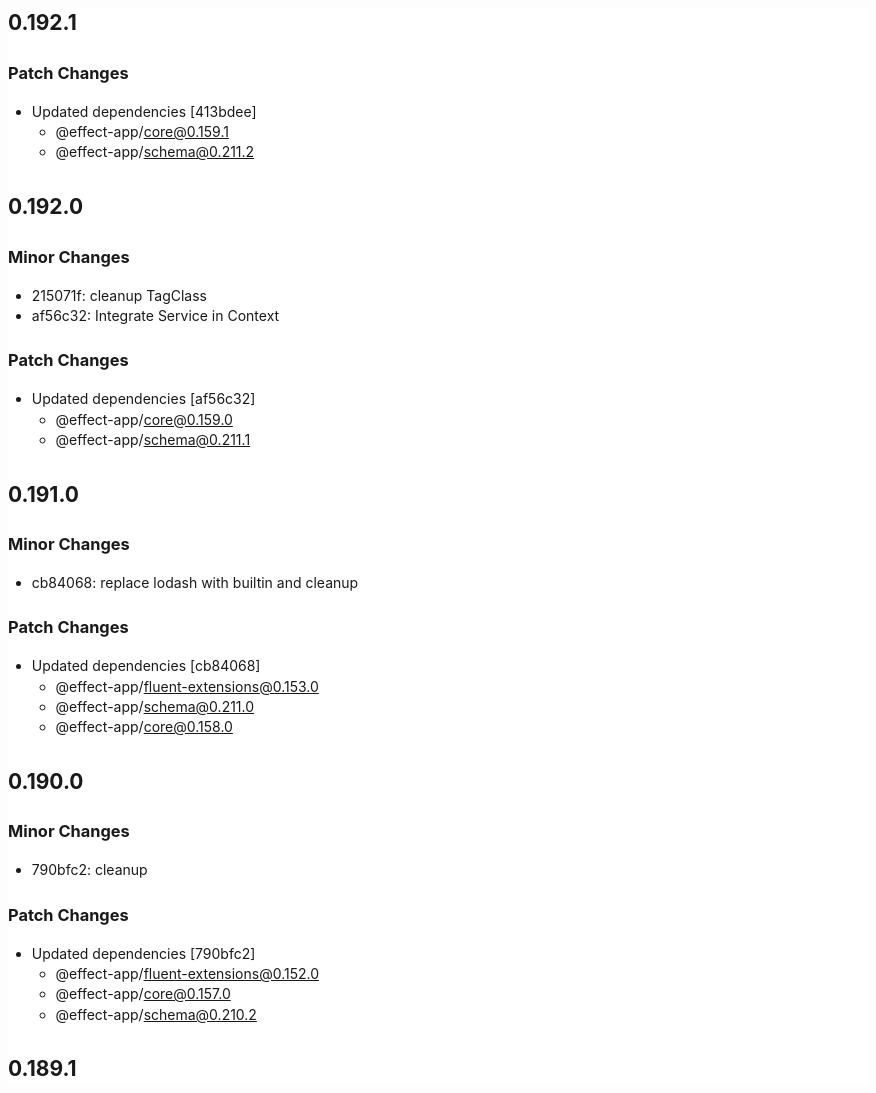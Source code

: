 ## 0.192.1

### Patch Changes

- Updated dependencies [413bdee]
  - @effect-app/core@0.159.1
  - @effect-app/schema@0.211.2

## 0.192.0

### Minor Changes

- 215071f: cleanup TagClass
- af56c32: Integrate Service in Context

### Patch Changes

- Updated dependencies [af56c32]
  - @effect-app/core@0.159.0
  - @effect-app/schema@0.211.1

## 0.191.0

### Minor Changes

- cb84068: replace lodash with builtin and cleanup

### Patch Changes

- Updated dependencies [cb84068]
  - @effect-app/fluent-extensions@0.153.0
  - @effect-app/schema@0.211.0
  - @effect-app/core@0.158.0

## 0.190.0

### Minor Changes

- 790bfc2: cleanup

### Patch Changes

- Updated dependencies [790bfc2]
  - @effect-app/fluent-extensions@0.152.0
  - @effect-app/core@0.157.0
  - @effect-app/schema@0.210.2

## 0.189.1
